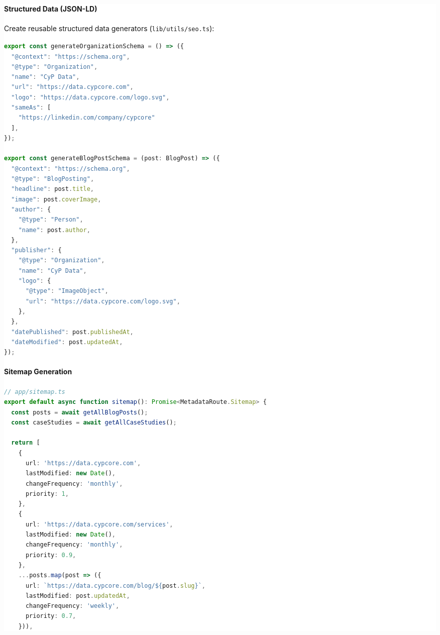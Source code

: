 #### Structured Data (JSON-LD)

Create reusable structured data generators (`lib/utils/seo.ts`):

```typescript
export const generateOrganizationSchema = () => ({
  "@context": "https://schema.org",
  "@type": "Organization",
  "name": "CyP Data",
  "url": "https://data.cypcore.com",
  "logo": "https://data.cypcore.com/logo.svg",
  "sameAs": [
    "https://linkedin.com/company/cypcore"
  ],
});

export const generateBlogPostSchema = (post: BlogPost) => ({
  "@context": "https://schema.org",
  "@type": "BlogPosting",
  "headline": post.title,
  "image": post.coverImage,
  "author": {
    "@type": "Person",
    "name": post.author,
  },
  "publisher": {
    "@type": "Organization",
    "name": "CyP Data",
    "logo": {
      "@type": "ImageObject",
      "url": "https://data.cypcore.com/logo.svg",
    },
  },
  "datePublished": post.publishedAt,
  "dateModified": post.updatedAt,
});
```

#### Sitemap Generation

```typescript
// app/sitemap.ts
export default async function sitemap(): Promise<MetadataRoute.Sitemap> {
  const posts = await getAllBlogPosts();
  const caseStudies = await getAllCaseStudies();
  
  return [
    {
      url: 'https://data.cypcore.com',
      lastModified: new Date(),
      changeFrequency: 'monthly',
      priority: 1,
    },
    {
      url: 'https://data.cypcore.com/services',
      lastModified: new Date(),
      changeFrequency: 'monthly',
      priority: 0.9,
    },
    ...posts.map(post => ({
      url: `https://data.cypcore.com/blog/${post.slug}`,
      lastModified: post.updatedAt,
      changeFrequency: 'weekly',
      priority: 0.7,
    })),
```